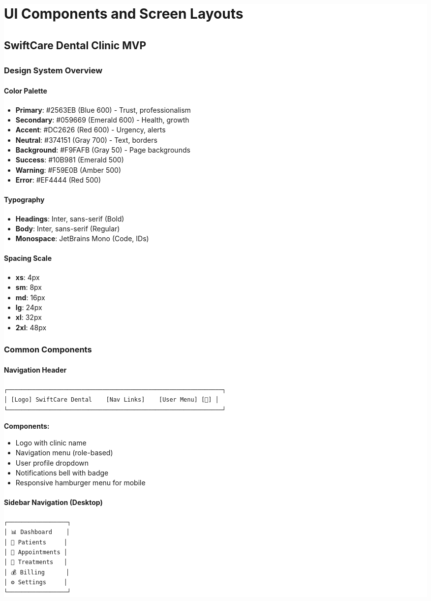 
# UI Components and Screen Layouts
## SwiftCare Dental Clinic MVP

### Design System Overview

#### Color Palette
- **Primary**: #2563EB (Blue 600) - Trust, professionalism
- **Secondary**: #059669 (Emerald 600) - Health, growth
- **Accent**: #DC2626 (Red 600) - Urgency, alerts
- **Neutral**: #374151 (Gray 700) - Text, borders
- **Background**: #F9FAFB (Gray 50) - Page backgrounds
- **Success**: #10B981 (Emerald 500)
- **Warning**: #F59E0B (Amber 500)
- **Error**: #EF4444 (Red 500)

#### Typography
- **Headings**: Inter, sans-serif (Bold)
- **Body**: Inter, sans-serif (Regular)
- **Monospace**: JetBrains Mono (Code, IDs)

#### Spacing Scale
- **xs**: 4px
- **sm**: 8px
- **md**: 16px
- **lg**: 24px
- **xl**: 32px
- **2xl**: 48px

### Common Components

#### Navigation Header
```
┌─────────────────────────────────────────────────────────────┐
│ [Logo] SwiftCare Dental    [Nav Links]    [User Menu] [🔔] │
└─────────────────────────────────────────────────────────────┘
```

**Components:**
- Logo with clinic name
- Navigation menu (role-based)
- User profile dropdown
- Notifications bell with badge
- Responsive hamburger menu for mobile

#### Sidebar Navigation (Desktop)
```
┌─────────────────┐
│ 📊 Dashboard    │
│ 👥 Patients     │
│ 📅 Appointments │
│ 🦷 Treatments   │
│ 💰 Billing      │
│ ⚙️ Settings     │
└─────────────────┘
```
